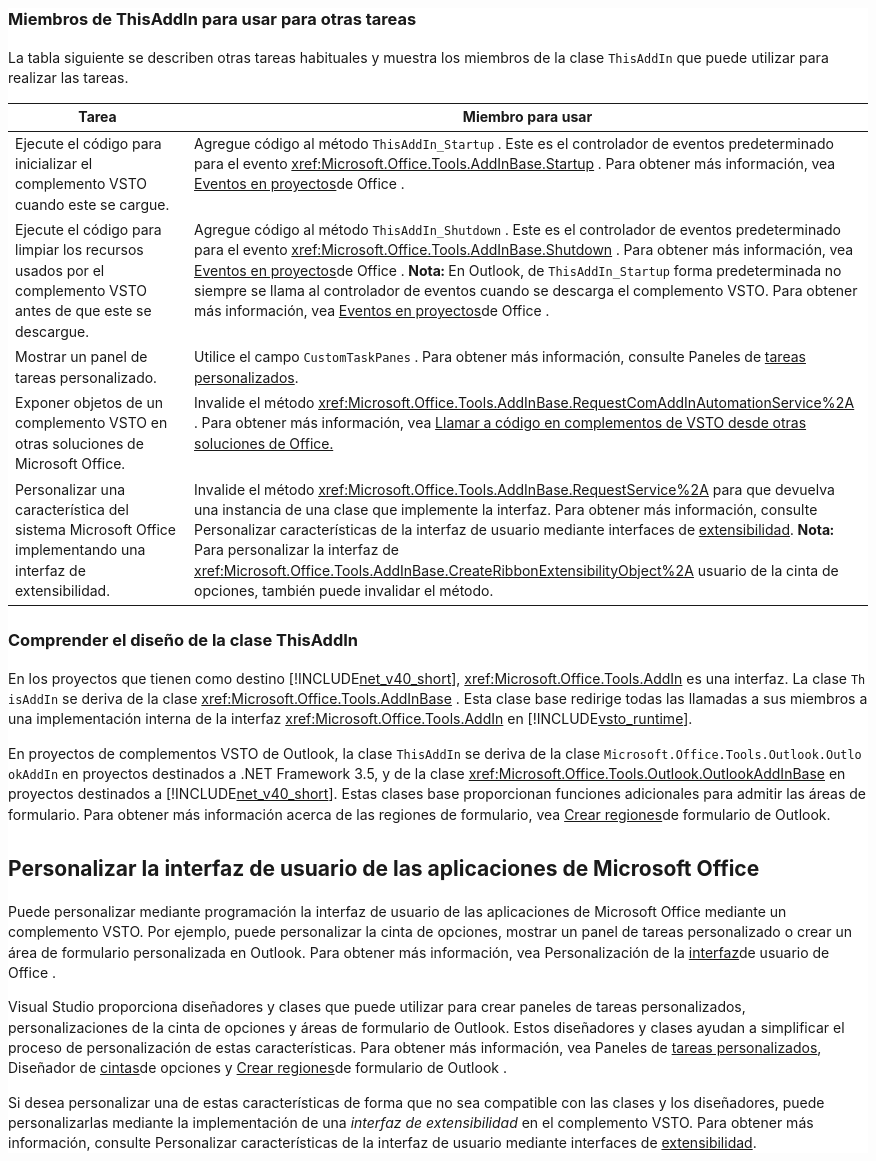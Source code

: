### <a name="thisaddin-members-to-use-for-other-tasks"></a>Miembros de ThisAddIn para usar para otras tareas
 La tabla siguiente se describen otras tareas habituales y muestra los miembros de la clase `ThisAddIn` que puede utilizar para realizar las tareas.

|Tarea|Miembro para usar|
|----------|-------------------|
|Ejecute el código para inicializar el complemento VSTO cuando este se cargue.|Agregue código al método `ThisAddIn_Startup` . Este es el controlador de eventos predeterminado para el evento <xref:Microsoft.Office.Tools.AddInBase.Startup> . Para obtener más información, vea [Eventos en proyectos](../vsto/events-in-office-projects.md)de Office .|
|Ejecute el código para limpiar los recursos usados por el complemento VSTO antes de que este se descargue.|Agregue código al método `ThisAddIn_Shutdown` . Este es el controlador de eventos predeterminado para el evento <xref:Microsoft.Office.Tools.AddInBase.Shutdown> . Para obtener más información, vea [Eventos en proyectos](../vsto/events-in-office-projects.md)de Office . **Nota:**  En Outlook, de `ThisAddIn_Startup` forma predeterminada no siempre se llama al controlador de eventos cuando se descarga el complemento VSTO. Para obtener más información, vea [Eventos en proyectos](../vsto/events-in-office-projects.md)de Office .|
|Mostrar un panel de tareas personalizado.|Utilice el campo `CustomTaskPanes` . Para obtener más información, consulte Paneles de [tareas personalizados](../vsto/custom-task-panes.md).|
|Exponer objetos de un complemento VSTO en otras soluciones de Microsoft Office.|Invalide el método <xref:Microsoft.Office.Tools.AddInBase.RequestComAddInAutomationService%2A> . Para obtener más información, vea [Llamar a código en complementos de VSTO desde otras soluciones de Office.](../vsto/calling-code-in-vsto-add-ins-from-other-office-solutions.md)|
|Personalizar una característica del sistema Microsoft Office implementando una interfaz de extensibilidad.|Invalide el método <xref:Microsoft.Office.Tools.AddInBase.RequestService%2A> para que devuelva una instancia de una clase que implemente la interfaz. Para obtener más información, consulte Personalizar características de la interfaz de usuario mediante interfaces de [extensibilidad](../vsto/customizing-ui-features-by-using-extensibility-interfaces.md). **Nota:**  Para personalizar la interfaz de <xref:Microsoft.Office.Tools.AddInBase.CreateRibbonExtensibilityObject%2A> usuario de la cinta de opciones, también puede invalidar el método.|

### <a name="understand-the-design-of-the-thisaddin-class"></a>Comprender el diseño de la clase ThisAddIn
 En los proyectos que tienen como destino [!INCLUDE[net_v40_short](../sharepoint/includes/net-v40-short-md.md)], <xref:Microsoft.Office.Tools.AddIn> es una interfaz. La clase `ThisAddIn` se deriva de la clase <xref:Microsoft.Office.Tools.AddInBase> . Esta clase base redirige todas las llamadas a sus miembros a una implementación interna de la interfaz <xref:Microsoft.Office.Tools.AddIn> en [!INCLUDE[vsto_runtime](../vsto/includes/vsto-runtime-md.md)].

 En proyectos de complementos VSTO de Outlook, la clase `ThisAddIn` se deriva de la clase `Microsoft.Office.Tools.Outlook.OutlookAddIn` en proyectos destinados a .NET Framework 3.5, y de la clase <xref:Microsoft.Office.Tools.Outlook.OutlookAddInBase> en proyectos destinados a [!INCLUDE[net_v40_short](../sharepoint/includes/net-v40-short-md.md)]. Estas clases base proporcionan funciones adicionales para admitir las áreas de formulario. Para obtener más información acerca de las regiones de formulario, vea [Crear regiones](../vsto/creating-outlook-form-regions.md)de formulario de Outlook.

## <a name="customize-the-user-interface-of-microsoft-office-applications"></a>Personalizar la interfaz de usuario de las aplicaciones de Microsoft Office
 Puede personalizar mediante programación la interfaz de usuario de las aplicaciones de Microsoft Office mediante un complemento VSTO. Por ejemplo, puede personalizar la cinta de opciones, mostrar un panel de tareas personalizado o crear un área de formulario personalizada en Outlook. Para obtener más información, vea Personalización de la [interfaz](../vsto/office-ui-customization.md)de usuario de Office .

 Visual Studio proporciona diseñadores y clases que puede utilizar para crear paneles de tareas personalizados, personalizaciones de la cinta de opciones y áreas de formulario de Outlook. Estos diseñadores y clases ayudan a simplificar el proceso de personalización de estas características. Para obtener más información, vea Paneles de [tareas personalizados](../vsto/custom-task-panes.md), Diseñador de [cintas](../vsto/ribbon-designer.md)de opciones y [Crear regiones](../vsto/creating-outlook-form-regions.md)de formulario de Outlook .

 Si desea personalizar una de estas características de forma que no sea compatible con las clases y los diseñadores, puede personalizarlas mediante la implementación de una *interfaz de extensibilidad* en el complemento VSTO. Para obtener más información, consulte Personalizar características de la interfaz de usuario mediante interfaces de [extensibilidad](../vsto/customizing-ui-features-by-using-extensibility-interfaces.md).
